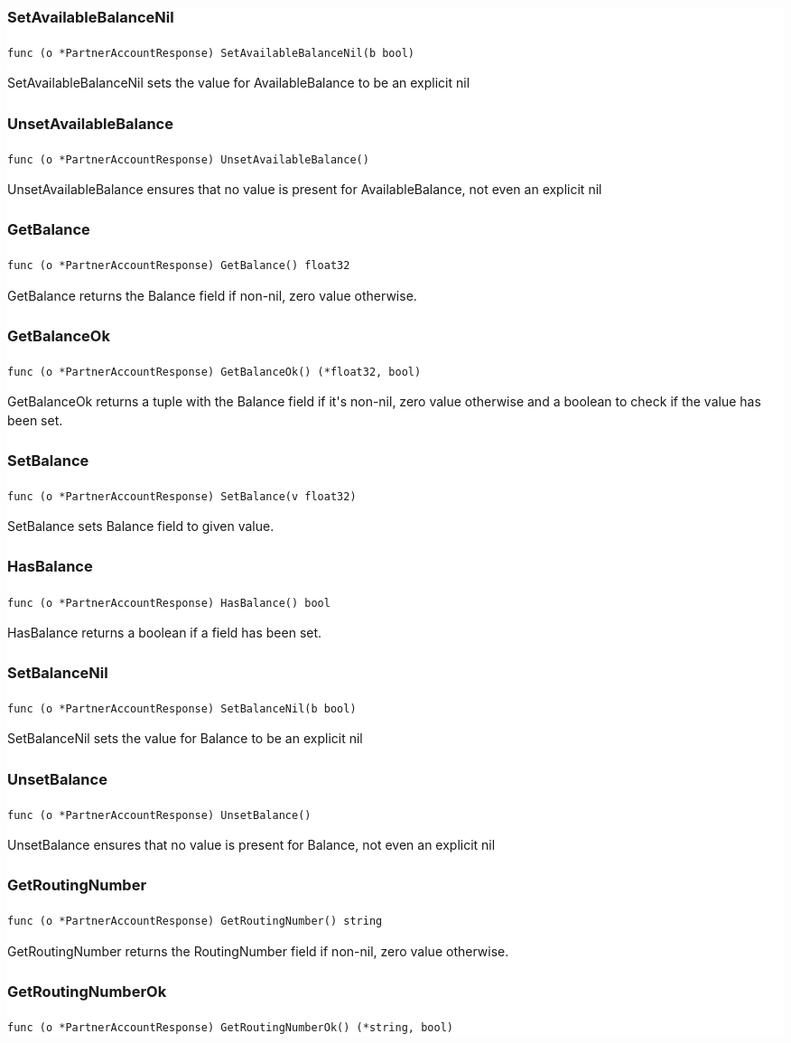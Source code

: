 ### SetAvailableBalanceNil

`func (o *PartnerAccountResponse) SetAvailableBalanceNil(b bool)`

 SetAvailableBalanceNil sets the value for AvailableBalance to be an explicit nil

### UnsetAvailableBalance
`func (o *PartnerAccountResponse) UnsetAvailableBalance()`

UnsetAvailableBalance ensures that no value is present for AvailableBalance, not even an explicit nil
### GetBalance

`func (o *PartnerAccountResponse) GetBalance() float32`

GetBalance returns the Balance field if non-nil, zero value otherwise.

### GetBalanceOk

`func (o *PartnerAccountResponse) GetBalanceOk() (*float32, bool)`

GetBalanceOk returns a tuple with the Balance field if it's non-nil, zero value otherwise
and a boolean to check if the value has been set.

### SetBalance

`func (o *PartnerAccountResponse) SetBalance(v float32)`

SetBalance sets Balance field to given value.

### HasBalance

`func (o *PartnerAccountResponse) HasBalance() bool`

HasBalance returns a boolean if a field has been set.

### SetBalanceNil

`func (o *PartnerAccountResponse) SetBalanceNil(b bool)`

 SetBalanceNil sets the value for Balance to be an explicit nil

### UnsetBalance
`func (o *PartnerAccountResponse) UnsetBalance()`

UnsetBalance ensures that no value is present for Balance, not even an explicit nil
### GetRoutingNumber

`func (o *PartnerAccountResponse) GetRoutingNumber() string`

GetRoutingNumber returns the RoutingNumber field if non-nil, zero value otherwise.

### GetRoutingNumberOk

`func (o *PartnerAccountResponse) GetRoutingNumberOk() (*string, bool)`
